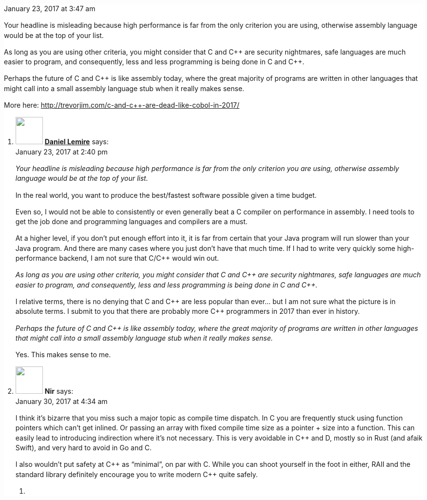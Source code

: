 <div class="comment-metadata"><time datetime="2017-01-23T03:47:37+00:00">January 23, 2017 at 3:47 am</time></a> </div>
<div class="comment-content">
<p>Your headline is misleading because high performance is far from the only criterion you are using, otherwise assembly language would be at the top of your list.</p>
<p>As long as you are using other criteria, you might consider that C and C++ are security nightmares, safe languages are much easier to program, and consequently, less and less programming is being done in C and C++.</p>
<p>Perhaps the future of C and C++ is like assembly today, where the great majority of programs are written in other languages that might call into a small assembly language stub when it really makes sense.</p>
<p>More here: <a href="http://trevorjim.com/c-and-c++-are-dead-like-cobol-in-2017/" rel="nofollow ugc">http://trevorjim.com/c-and-c++-are-dead-like-cobol-in-2017/</a></p>
</div>
<ol class="children">
<li id="comment-267562" class="comment byuser comment-author-lemire bypostauthor odd alt depth-2">
<div class="comment-author vcard">
<img alt src="https://secure.gravatar.com/avatar/2ca999bef9535950f5b84281a4dab006?s=56&#038;d=mm&#038;r=g" srcset="https://secure.gravatar.com/avatar/2ca999bef9535950f5b84281a4dab006?s=112&#038;d=mm&#038;r=g 2x" class="avatar avatar-56 photo" height="56" width="56" loading="lazy" decoding="async" /> <b class="fn"><a href="https://lemire.me/en/" class="url" rel="ugc">Daniel Lemire</a></b> <span class="says">says:</span> </div>
<div class="comment-metadata"><time datetime="2017-01-23T14:40:27+00:00">January 23, 2017 at 2:40 pm</time></a> </div>
<div class="comment-content">
<p><em>Your headline is misleading because high performance is far from the only criterion you are using, otherwise assembly language would be at the top of your list.</em></p>
<p>In the real world, you want to produce the best/fastest software possible given a time budget.</p>
<p>Even so, I would not be able to consistently or even generally beat a C compiler on performance in assembly. I need tools to get the job done and programming languages and compilers are a must.</p>
<p>At a higher level, if you don&rsquo;t put enough effort into it, it is far from certain that your Java program will run slower than your Java program. And there are many cases where you just don&rsquo;t have that much time. If I had to write very quickly some high-performance backend, I am not sure that C/C++ would win out.</p>
<p><em>As long as you are using other criteria, you might consider that C and C++ are security nightmares, safe languages are much easier to program, and consequently, less and less programming is being done in C and C++.</em></p>
<p>I relative terms, there is no denying that C and C++ are less popular than ever&#8230; but I am not sure what the picture is in absolute terms. I submit to you that there are probably more C++ programmers in 2017 than ever in history.</p>
<p><em>Perhaps the future of C and C++ is like assembly today, where the great majority of programs are written in other languages that might call into a small assembly language stub when it really makes sense.</em></p>
<p>Yes. This makes sense to me.</p>
</div>
</li>
<li id="comment-268979" class="comment even depth-2 parent">
<div class="comment-author vcard">
<img alt src="https://secure.gravatar.com/avatar/e1305fee562b70958e65b557ce049e31?s=56&#038;d=mm&#038;r=g" srcset="https://secure.gravatar.com/avatar/e1305fee562b70958e65b557ce049e31?s=112&#038;d=mm&#038;r=g 2x" class="avatar avatar-56 photo" height="56" width="56" loading="lazy" decoding="async" /> <b class="fn">Nir</b> <span class="says">says:</span> </div>
<div class="comment-metadata"><time datetime="2017-01-30T04:34:36+00:00">January 30, 2017 at 4:34 am</time></a> </div>
<div class="comment-content">
<p>I think it&rsquo;s bizarre that you miss such a major topic as compile time dispatch. In C you are frequently stuck using function pointers which can&rsquo;t get inlined. Or passing an array with fixed compile time size as a pointer + size into a function. This can easily lead to introducing indirection where it&rsquo;s not necessary. This is very avoidable in C++ and D, mostly so in Rust (and afaik Swift), and very hard to avoid in Go and C.</p>
<p>I also wouldn&rsquo;t put safety at C++ as &ldquo;minimal&rdquo;, on par with C. While you can shoot yourself in the foot in either, RAII and the standard library definitely encourage you to write modern C++ quite safely.</p>
</div>
<ol class="children">
<li id="comment-274106" class="comment odd alt depth-3">
<div class="comment-author vcard">